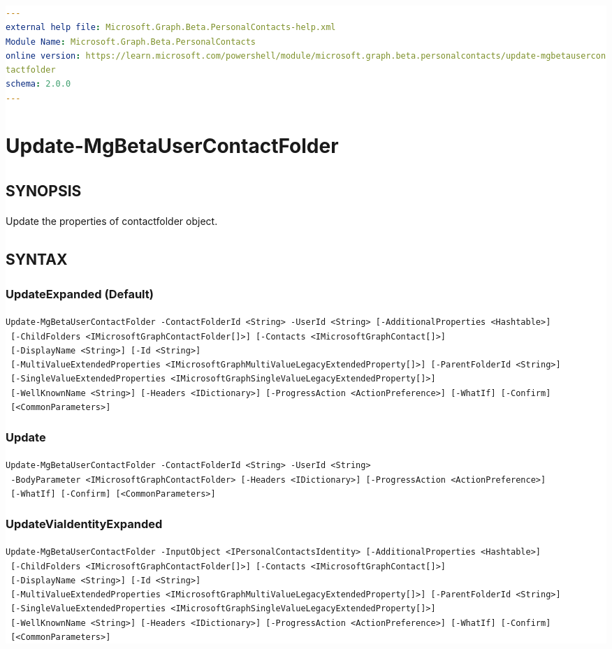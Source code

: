 ```yaml
---
external help file: Microsoft.Graph.Beta.PersonalContacts-help.xml
Module Name: Microsoft.Graph.Beta.PersonalContacts
online version: https://learn.microsoft.com/powershell/module/microsoft.graph.beta.personalcontacts/update-mgbetausercontactfolder
schema: 2.0.0
---
```


# Update-MgBetaUserContactFolder

## SYNOPSIS
Update the properties of contactfolder object.

## SYNTAX

### UpdateExpanded (Default)
```
Update-MgBetaUserContactFolder -ContactFolderId <String> -UserId <String> [-AdditionalProperties <Hashtable>]
 [-ChildFolders <IMicrosoftGraphContactFolder[]>] [-Contacts <IMicrosoftGraphContact[]>]
 [-DisplayName <String>] [-Id <String>]
 [-MultiValueExtendedProperties <IMicrosoftGraphMultiValueLegacyExtendedProperty[]>] [-ParentFolderId <String>]
 [-SingleValueExtendedProperties <IMicrosoftGraphSingleValueLegacyExtendedProperty[]>]
 [-WellKnownName <String>] [-Headers <IDictionary>] [-ProgressAction <ActionPreference>] [-WhatIf] [-Confirm]
 [<CommonParameters>]
```

### Update
```
Update-MgBetaUserContactFolder -ContactFolderId <String> -UserId <String>
 -BodyParameter <IMicrosoftGraphContactFolder> [-Headers <IDictionary>] [-ProgressAction <ActionPreference>]
 [-WhatIf] [-Confirm] [<CommonParameters>]
```

### UpdateViaIdentityExpanded
```
Update-MgBetaUserContactFolder -InputObject <IPersonalContactsIdentity> [-AdditionalProperties <Hashtable>]
 [-ChildFolders <IMicrosoftGraphContactFolder[]>] [-Contacts <IMicrosoftGraphContact[]>]
 [-DisplayName <String>] [-Id <String>]
 [-MultiValueExtendedProperties <IMicrosoftGraphMultiValueLegacyExtendedProperty[]>] [-ParentFolderId <String>]
 [-SingleValueExtendedProperties <IMicrosoftGraphSingleValueLegacyExtendedProperty[]>]
 [-WellKnownName <String>] [-Headers <IDictionary>] [-ProgressAction <ActionPreference>] [-WhatIf] [-Confirm]
 [<CommonParameters>]
```
